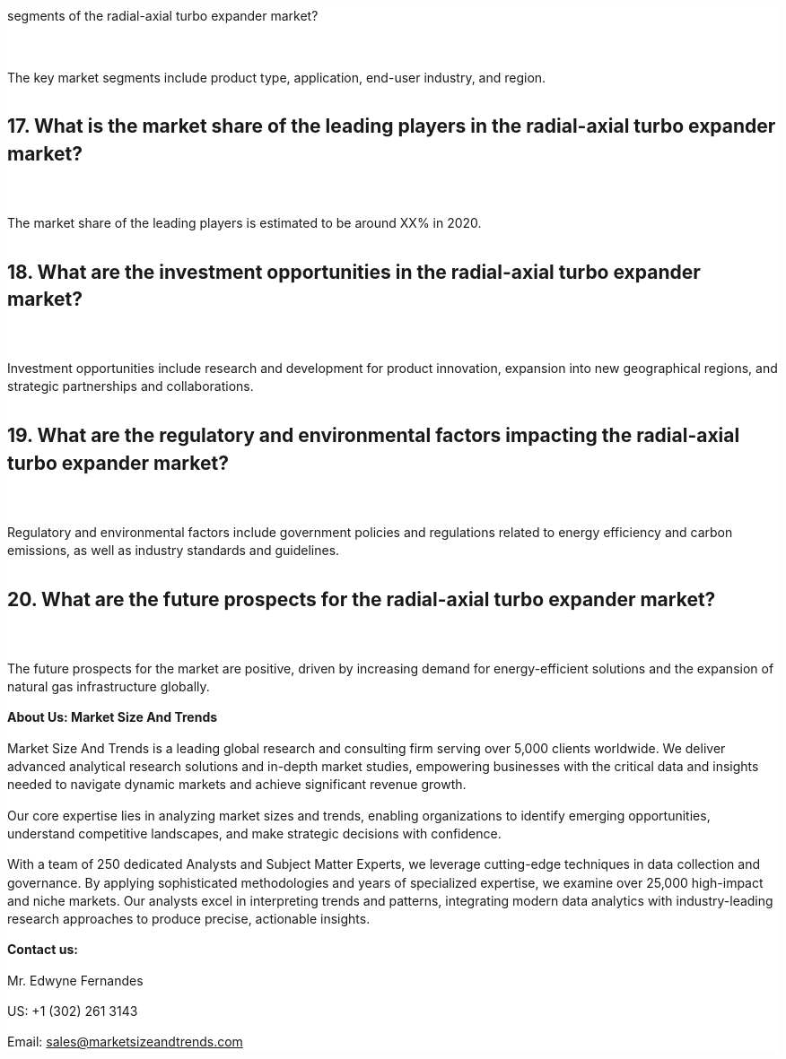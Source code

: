 segments of the radial-axial turbo expander market?</h2><p>&nbsp;</p><p>The key market segments include product type, application, end-user industry, and region.</p><h2>17. What is the market share of the leading players in the radial-axial turbo expander market?</h2><p>&nbsp;</p><p>The market share of the leading players is estimated to be around XX% in 2020.</p><h2>18. What are the investment opportunities in the radial-axial turbo expander market?</h2><p>&nbsp;</p><p>Investment opportunities include research and development for product innovation, expansion into new geographical regions, and strategic partnerships and collaborations.</p><h2>19. What are the regulatory and environmental factors impacting the radial-axial turbo expander market?</h2><p>&nbsp;</p><p>Regulatory and environmental factors include government policies and regulations related to energy efficiency and carbon emissions, as well as industry standards and guidelines.</p><h2>20. What are the future prospects for the radial-axial turbo expander market?</h2><p>&nbsp;</p><p>The future prospects for the market are positive, driven by increasing demand for energy-efficient solutions and the expansion of natural gas infrastructure globally.</p></body></html></p><p><strong>About Us:&nbsp;Market Size And Trends</strong></p><p>Market Size And Trends&nbsp;is a leading global research and consulting firm serving over 5,000 clients worldwide. We deliver advanced analytical research solutions and in-depth market studies, empowering businesses with the critical data and insights needed to navigate dynamic markets and achieve significant revenue growth.</p><p>Our core expertise lies in analyzing market sizes and trends, enabling organizations to identify emerging opportunities, understand competitive landscapes, and make strategic decisions with confidence.</p><p>With a team of 250 dedicated Analysts and Subject Matter Experts, we leverage cutting-edge techniques in data collection and governance. By applying sophisticated methodologies and years of specialized expertise, we examine over 25,000 high-impact and niche markets. Our analysts excel in interpreting trends and patterns, integrating modern data analytics with industry-leading research approaches to produce precise, actionable insights.</p><p><strong>Contact us:</strong></p><p>Mr. Edwyne Fernandes</p><p>US: +1 (302) 261 3143</p><p>Email: <a href="mailto:sales@marketsizeandtrends.com">sales@marketsizeandtrends.com</a>&nbsp;</p>
